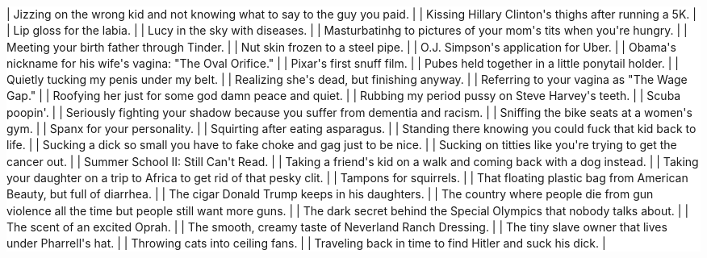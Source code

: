 | Jizzing on the wrong kid and not knowing what to say to the guy you paid. |
| Kissing Hillary Clinton's thighs after running a 5K. |
| Lip gloss for the labia. |
| Lucy in the sky with diseases. |
| Masturbatinhg to pictures of your mom's tits when you're hungry. |
| Meeting your birth father through Tinder. |
| Nut skin frozen to a steel pipe. |
| O.J. Simpson's application for Uber. |
| Obama's nickname for his wife's vagina: "The Oval Orifice." |
| Pixar's first snuff film. |
| Pubes held together in a little ponytail holder. |
| Quietly tucking my penis under my belt. |
| Realizing she's dead, but finishing anyway. |
| Referring to your vagina as "The Wage Gap." |
| Roofying her just for some god damn peace and quiet. |
| Rubbing my period pussy on Steve Harvey's teeth. |
| Scuba poopin'. |
| Seriously fighting your shadow because you suffer from dementia and racism. |
| Sniffing the bike seats at a women's gym. |
| Spanx for your personality. |
| Squirting after eating asparagus. |
| Standing there knowing you could fuck that kid back to life. |
| Sucking a dick so small you have to fake choke and gag just to be nice. |
| Sucking on titties like you're trying to get the cancer out. |
| Summer School II: Still Can't Read. |
| Taking a friend's kid on a walk and coming back with a dog instead. |
| Taking your daughter on a trip to Africa to get rid of that pesky clit. |
| Tampons for squirrels. |
| That floating plastic bag from American Beauty, but full of diarrhea. |
| The cigar Donald Trump keeps in his daughters. |
| The country where people die from gun violence all the time but people still want more guns. |
| The dark secret behind the Special Olympics that nobody talks about. |
| The scent of an excited Oprah. |
| The smooth, creamy taste of Neverland Ranch Dressing. |
| The tiny slave owner that lives under Pharrell's hat. |
| Throwing cats into ceiling fans. |
| Traveling back in time to find Hitler and suck his dick. |